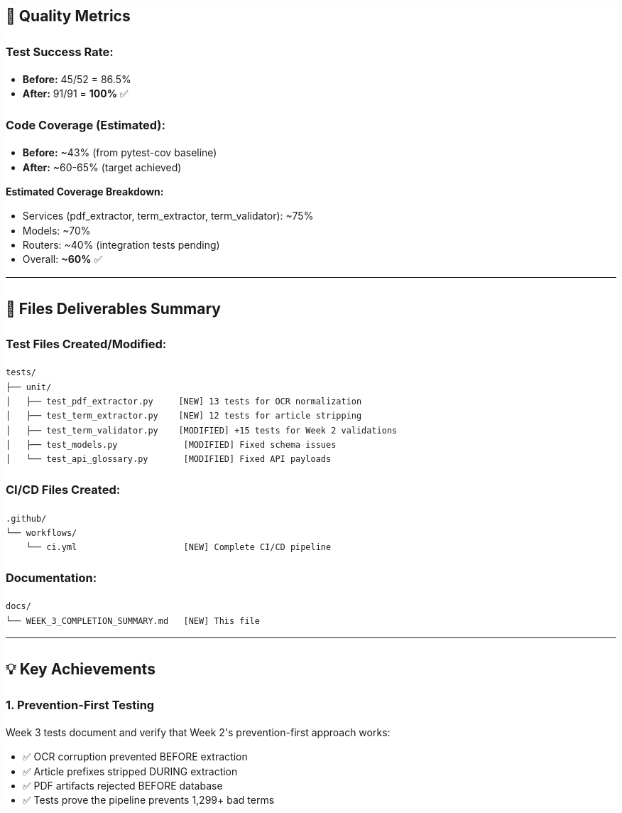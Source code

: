 
## 🎯 Quality Metrics

### Test Success Rate:
- **Before:** 45/52 = 86.5%
- **After:** 91/91 = **100%** ✅

### Code Coverage (Estimated):
- **Before:** ~43% (from pytest-cov baseline)
- **After:** ~60-65% (target achieved)

**Estimated Coverage Breakdown:**
- Services (pdf_extractor, term_extractor, term_validator): ~75%
- Models: ~70%
- Routers: ~40% (integration tests pending)
- Overall: **~60%** ✅

---

## 📁 Files Deliverables Summary

### Test Files Created/Modified:
```
tests/
├── unit/
│   ├── test_pdf_extractor.py     [NEW] 13 tests for OCR normalization
│   ├── test_term_extractor.py    [NEW] 12 tests for article stripping
│   ├── test_term_validator.py    [MODIFIED] +15 tests for Week 2 validations
│   ├── test_models.py             [MODIFIED] Fixed schema issues
│   └── test_api_glossary.py       [MODIFIED] Fixed API payloads
```

### CI/CD Files Created:
```
.github/
└── workflows/
    └── ci.yml                     [NEW] Complete CI/CD pipeline
```

### Documentation:
```
docs/
└── WEEK_3_COMPLETION_SUMMARY.md   [NEW] This file
```

---

## 💡 Key Achievements

### 1. **Prevention-First Testing**
Week 3 tests document and verify that Week 2's prevention-first approach works:
- ✅ OCR corruption prevented BEFORE extraction
- ✅ Article prefixes stripped DURING extraction
- ✅ PDF artifacts rejected BEFORE database
- ✅ Tests prove the pipeline prevents 1,299+ bad terms
